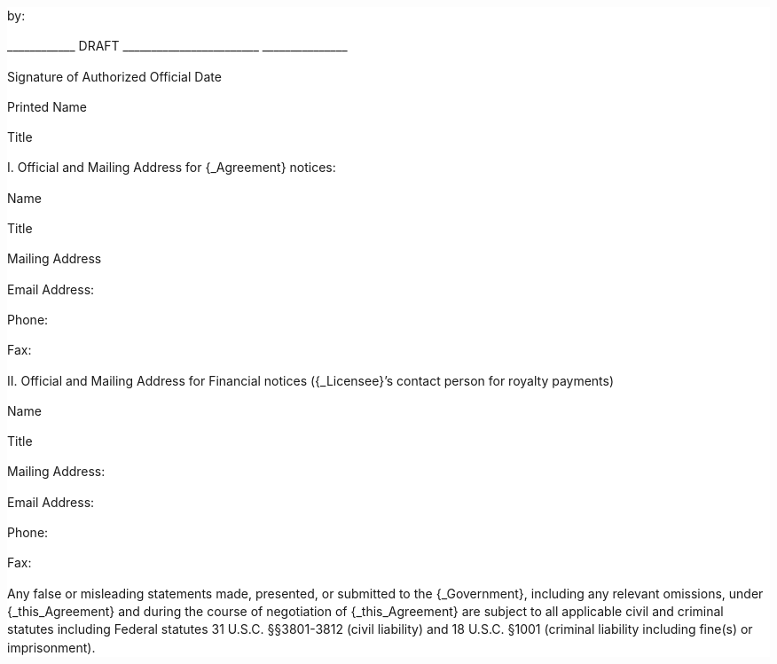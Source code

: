 by:

____________ DRAFT ________________________		_______________

Signature of Authorized Official	Date

	

Printed Name

	

Title

I.	Official and Mailing Address for {_Agreement} notices:

	

Name

	

Title

Mailing Address

	

	

	

	

Email Address:		

Phone:		

Fax:		

II.	Official and Mailing Address for Financial notices ({_Licensee}’s contact person for royalty payments)

	

Name

	

Title

Mailing Address:

	

	

	

	

Email Address:		

Phone:		

Fax:		

Any false or misleading statements made, presented, or submitted to the {_Government}, including any relevant omissions, under {_this_Agreement} and during the course of negotiation of {_this_Agreement} are subject to all applicable civil and criminal statutes including Federal statutes 31 U.S.C. §§3801-3812 (civil liability) and 18 U.S.C. §1001 (criminal liability including fine(s) or imprisonment).
